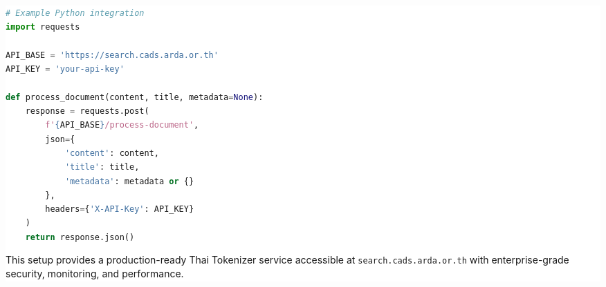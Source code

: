 ```python
# Example Python integration
import requests

API_BASE = 'https://search.cads.arda.or.th'
API_KEY = 'your-api-key'

def process_document(content, title, metadata=None):
    response = requests.post(
        f'{API_BASE}/process-document',
        json={
            'content': content,
            'title': title,
            'metadata': metadata or {}
        },
        headers={'X-API-Key': API_KEY}
    )
    return response.json()
```

This setup provides a production-ready Thai Tokenizer service accessible at `search.cads.arda.or.th` with enterprise-grade security, monitoring, and performance.